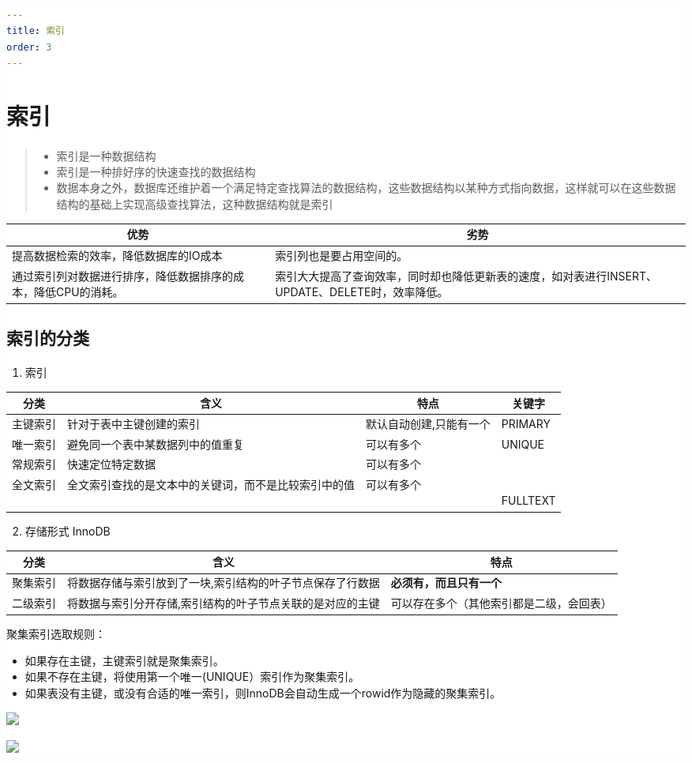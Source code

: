 ```yaml
---
title: 索引
order: 3
---
```


# 索引

> + 索引是一种数据结构
> + 索引是一种排好序的快速查找的数据结构
> + 数据本身之外，数据库还维护着一个满足特定查找算法的数据结构，这些数据结构以某种方式指向数据，这样就可以在这些数据结构的基础上实现高级查找算法，这种数据结构就是索引
>

| **优势** | **劣势** |
| --- | --- |
| 提高数据检索的效率，降低数据库的IO成本 | 索引列也是要占用空间的。 |
| 通过索引列对数据进行排序，降低数据排序的成本，降低CPU的消耗。 | 索引大大提高了查询效率，同时却也降低更新表的速度，如对表进行INSERT、UPDATE、DELETE时，效率降低。 |

## 索引的分类

1. 索引

| 分类 | 含义 | 特点 | 关键字 |
| --- | --- | --- | --- |
| 主键索引 | 针对于表中主键创建的索引 | 默认自动创建,只能有一个 | PRIMARY |
| 唯一索引 | 避免同一个表中某数据列中的值重复 | 可以有多个 | UNIQUE |
| 常规索引 | 快速定位特定数据 | 可以有多个 | |
| 全文索引 | 全文索引查找的是文本中的关键词，而不是比较索引中的值 | 可以有多个 | <br/>FULLTEXT |

2. 存储形式 InnoDB

| **分类** | **含义** | **特点** |
| --- | --- | --- |
| 聚集索引 | 将数据存储与索引放到了一块,索引结构的叶子节点保存了行数据 | **必须有，而且只有一个** |
| 二级索引 | 将数据与索引分开存储,索引结构的叶子节点关联的是对应的主键 | 可以存在多个（其他索引都是二级，会回表） |

聚集索引选取规则：

+ 如果存在主键，主键索引就是聚集索引。
+ 如果不存在主键，将使用第一个唯一(UNIQUE）索引作为聚集索引。
+ 如果表没有主键，或没有合适的唯一索引，则InnoDB会自动生成一个rowid作为隐藏的聚集索引。

![](/assets/image/3.database/1.mysql/3.index/1.index.png)

![](/assets/image/3.database/1.mysql/3.index/2.index.png)

```sql

```

